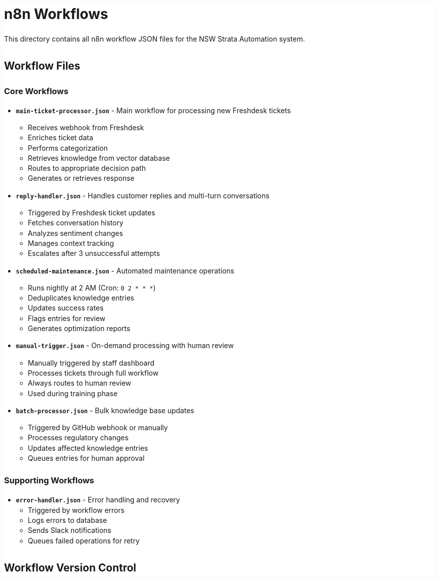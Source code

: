 # n8n Workflows

This directory contains all n8n workflow JSON files for the NSW Strata Automation system.

## Workflow Files

### Core Workflows

- **`main-ticket-processor.json`** - Main workflow for processing new Freshdesk tickets
  - Receives webhook from Freshdesk
  - Enriches ticket data
  - Performs categorization
  - Retrieves knowledge from vector database
  - Routes to appropriate decision path
  - Generates or retrieves response

- **`reply-handler.json`** - Handles customer replies and multi-turn conversations
  - Triggered by Freshdesk ticket updates
  - Fetches conversation history
  - Analyzes sentiment changes
  - Manages context tracking
  - Escalates after 3 unsuccessful attempts

- **`scheduled-maintenance.json`** - Automated maintenance operations
  - Runs nightly at 2 AM (Cron: `0 2 * * *`)
  - Deduplicates knowledge entries
  - Updates success rates
  - Flags entries for review
  - Generates optimization reports

- **`manual-trigger.json`** - On-demand processing with human review
  - Manually triggered by staff dashboard
  - Processes tickets through full workflow
  - Always routes to human review
  - Used during training phase

- **`batch-processor.json`** - Bulk knowledge base updates
  - Triggered by GitHub webhook or manually
  - Processes regulatory changes
  - Updates affected knowledge entries
  - Queues entries for human approval

### Supporting Workflows

- **`error-handler.json`** - Error handling and recovery
  - Triggered by workflow errors
  - Logs errors to database
  - Sends Slack notifications
  - Queues failed operations for retry

## Workflow Version Control
